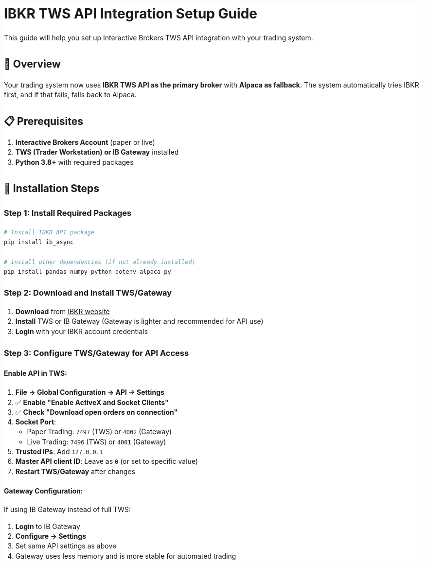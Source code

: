 # IBKR TWS API Integration Setup Guide

This guide will help you set up Interactive Brokers TWS API integration with your trading system.

## 🎯 Overview

Your trading system now uses **IBKR TWS API as the primary broker** with **Alpaca as fallback**. The system automatically tries IBKR first, and if that fails, falls back to Alpaca.

## 📋 Prerequisites

1. **Interactive Brokers Account** (paper or live)
2. **TWS (Trader Workstation) or IB Gateway** installed
3. **Python 3.8+** with required packages

## 🔧 Installation Steps

### Step 1: Install Required Packages

```bash
# Install IBKR API package
pip install ib_async

# Install other dependencies (if not already installed)
pip install pandas numpy python-dotenv alpaca-py
```

### Step 2: Download and Install TWS/Gateway

1. **Download** from [IBKR website](https://www.interactivebrokers.com/en/trading/tws.php)
2. **Install** TWS or IB Gateway (Gateway is lighter and recommended for API use)
3. **Login** with your IBKR account credentials

### Step 3: Configure TWS/Gateway for API Access

#### Enable API in TWS:
1. **File → Global Configuration → API → Settings**
2. ✅ **Enable "Enable ActiveX and Socket Clients"**
3. ✅ **Check "Download open orders on connection"**
4. **Socket Port**: 
   - Paper Trading: `7497` (TWS) or `4002` (Gateway)
   - Live Trading: `7496` (TWS) or `4001` (Gateway)
5. **Trusted IPs**: Add `127.0.0.1`
6. **Master API client ID**: Leave as `0` (or set to specific value)
7. **Restart TWS/Gateway** after changes

#### Gateway Configuration:
If using IB Gateway instead of full TWS:
1. **Login** to IB Gateway
2. **Configure → Settings**
3. Set same API settings as above
4. Gateway uses less memory and is more stable for automated trading
